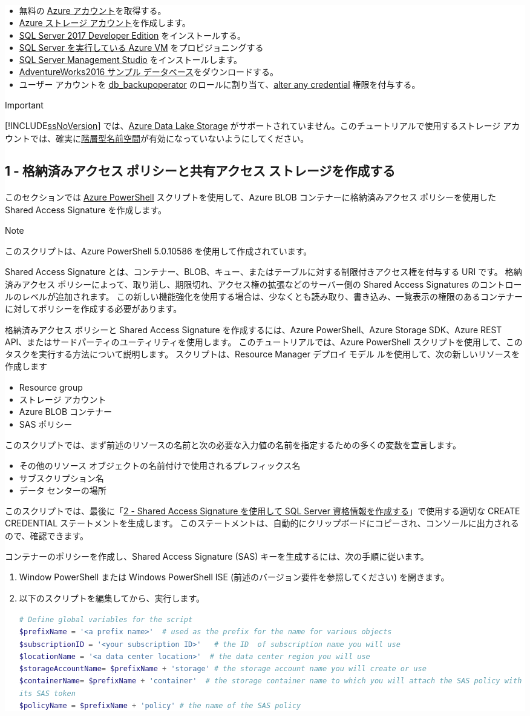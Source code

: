 - 無料の [Azure アカウント](https://azure.microsoft.com/offers/ms-azr-0044p/)を取得する。
- [Azure ストレージ アカウント](/azure/storage/common/storage-quickstart-create-account?tabs=portal)を作成します。
- [SQL Server 2017 Developer Edition](https://www.microsoft.com/sql-server/sql-server-downloads) をインストールする。
- [SQL Server を実行している Azure VM](https://azure.microsoft.com/services/virtual-machines/sql-server/) をプロビジョニングする
- [SQL Server Management Studio](../ssms/download-sql-server-management-studio-ssms.md) をインストールします。
- [AdventureWorks2016 サンプル データベース](../samples/adventureworks-install-configure.md)をダウンロードする。
- ユーザー アカウントを [db_backupoperator](./security/authentication-access/database-level-roles.md) のロールに割り当て、[alter any credential](../t-sql/statements/alter-credential-transact-sql.md) 権限を付与する。 

> [!IMPORTANT]
> [!INCLUDE[ssNoVersion](../includes/ssnoversion-md.md)] では、[Azure Data Lake Storage](/azure/storage/blobs/data-lake-storage-introduction) がサポートされていません。このチュートリアルで使用するストレージ アカウントでは、確実に[階層型名前空間](/azure/storage/blobs/data-lake-storage-namespace)が有効になっていないようにしてください。

## <a name="1---create-stored-access-policy-and-shared-access-storage"></a>1 - 格納済みアクセス ポリシーと共有アクセス ストレージを作成する

このセクションでは [Azure PowerShell](/powershell/azure/) スクリプトを使用して、Azure BLOB コンテナーに格納済みアクセス ポリシーを使用した Shared Access Signature を作成します。  
  
> [!NOTE]  
> このスクリプトは、Azure PowerShell 5.0.10586 を使用して作成されています。  
  
Shared Access Signature とは、コンテナー、BLOB、キュー、またはテーブルに対する制限付きアクセス権を付与する URI です。 格納済みアクセス ポリシーによって、取り消し、期限切れ、アクセス権の拡張などのサーバー側の Shared Access Signatures のコントロールのレベルが追加されます。 この新しい機能強化を使用する場合は、少なくとも読み取り、書き込み、一覧表示の権限のあるコンテナーに対してポリシーを作成する必要があります。  
  
格納済みアクセス ポリシーと Shared Access Signature を作成するには、Azure PowerShell、Azure Storage SDK、Azure REST API、またはサードパーティのユーティリティを使用します。 このチュートリアルでは、Azure PowerShell スクリプトを使用して、このタスクを実行する方法について説明します。 スクリプトは、Resource Manager デプロイ モデル ルを使用して、次の新しいリソースを作成します  
  
-   Resource group   
-   ストレージ アカウント  
-   Azure BLOB コンテナー   
-   SAS ポリシー    

このスクリプトでは、まず前述のリソースの名前と次の必要な入力値の名前を指定するための多くの変数を宣言します。  
  
-   その他のリソース オブジェクトの名前付けで使用されるプレフィックス名    
-   サブスクリプション名    
-   データ センターの場所  

  
このスクリプトでは、最後に「[2 - Shared Access Signature を使用して SQL Server 資格情報を作成する](#2---create-a-sql-server-credential-using-a-shared-access-signature)」で使用する適切な CREATE CREDENTIAL ステートメントを生成します。 このステートメントは、自動的にクリップボードにコピーされ、コンソールに出力されるので、確認できます。  
  
コンテナーのポリシーを作成し、Shared Access Signature (SAS) キーを生成するには、次の手順に従います。  
  
1.  Window PowerShell または Windows PowerShell ISE (前述のバージョン要件を参照してください) を開きます。  
  
2.  以下のスクリプトを編集してから、実行します。  
  
    ```powershell
    # Define global variables for the script  
    $prefixName = '<a prefix name>'  # used as the prefix for the name for various objects  
    $subscriptionID = '<your subscription ID>'   # the ID  of subscription name you will use  
    $locationName = '<a data center location>'  # the data center region you will use  
    $storageAccountName= $prefixName + 'storage' # the storage account name you will create or use  
    $containerName= $prefixName + 'container'  # the storage container name to which you will attach the SAS policy with its SAS token  
    $policyName = $prefixName + 'policy' # the name of the SAS policy 
